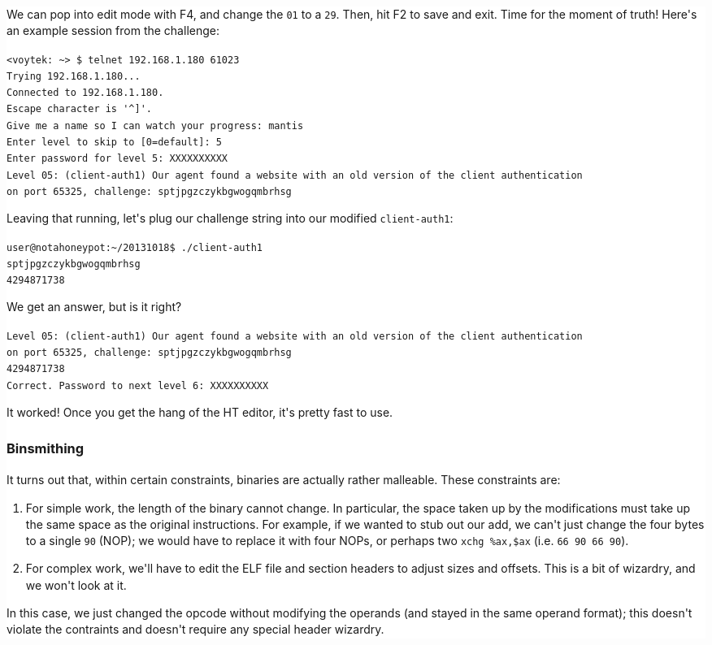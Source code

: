 We can pop into edit mode with F4, and change the `01` to a `29`.
Then, hit F2 to save and exit. Time for the moment of truth! Here's
an example session from the challenge:

```
<voytek: ~> $ telnet 192.168.1.180 61023
Trying 192.168.1.180...
Connected to 192.168.1.180.
Escape character is '^]'.
Give me a name so I can watch your progress: mantis
Enter level to skip to [0=default]: 5
Enter password for level 5: XXXXXXXXXX
Level 05: (client-auth1) Our agent found a website with an old version of the client authentication 
on port 65325, challenge: sptjpgzczykbgwogqmbrhsg
```

Leaving that running, let's plug our challenge string into our modified `client-auth1`:

```
user@notahoneypot:~/20131018$ ./client-auth1
sptjpgzczykbgwogqmbrhsg
4294871738
```

We get an answer, but is it right?

```
Level 05: (client-auth1) Our agent found a website with an old version of the client authentication 
on port 65325, challenge: sptjpgzczykbgwogqmbrhsg
4294871738
Correct. Password to next level 6: XXXXXXXXXX
```

It worked! Once you get the hang of the HT editor, it's pretty fast to use.

### Binsmithing

It turns out that, within certain constraints, binaries are actually
rather malleable. These constraints are:

1. For simple work, the length of the binary cannot change. In
particular, the space taken up by the modifications must take up
the same space as the original instructions. For example, if we
wanted to stub out our add, we can't just change the four bytes to
a single `90` (NOP); we would have to replace it with four NOPs,
or perhaps two `xchg %ax,$ax` (i.e. `66 90 66 90`).

2. For complex work, we'll have to edit the ELF file and section
headers to adjust sizes and offsets. This is a bit of wizardry, and
we won't look at it.

In this case, we just changed the opcode without
modifying the operands (and stayed in the same operand format);
this doesn't violate the contraints and doesn't require any special
header wizardry.
